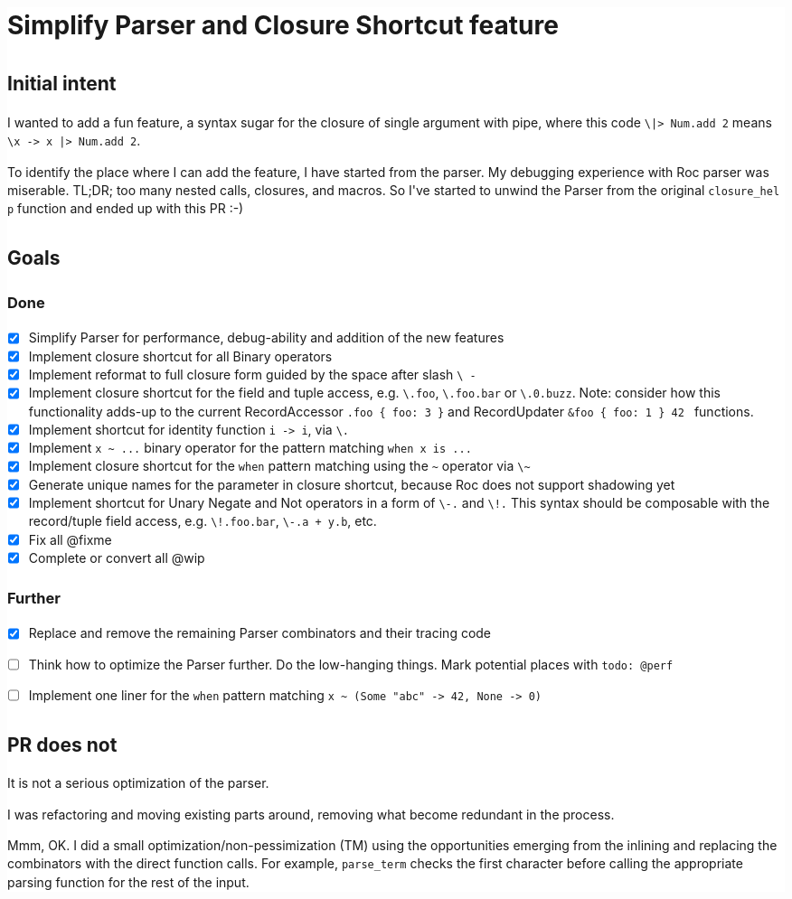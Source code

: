 # Simplify Parser and Closure Shortcut feature

## Initial intent

I wanted to add a fun feature, a syntax sugar for the closure of single argument with pipe, 
where this code `\|> Num.add 2` means `\x -> x |> Num.add 2`.

To identify the place where I can add the feature, I have started from the parser.
My debugging experience with Roc parser was miserable. TL;DR; too many nested calls, closures, and macros.
So I've started to unwind the Parser from the original `closure_help` function and ended up with this PR :-)

## Goals

### Done

- [x] Simplify Parser for performance, debug-ability and addition of the new features
- [x] Implement closure shortcut for all Binary operators
- [x] Implement reformat to full closure form guided by the space after slash `\ -`
- [x] Implement closure shortcut for the field and tuple access, e.g. `\.foo`, `\.foo.bar` or `\.0.buzz`. Note: consider how this functionality adds-up to the current RecordAccessor `.foo { foo: 3 }` and RecordUpdater `&foo { foo: 1 } 42 ` functions.
- [x] Implement shortcut for identity function `i -> i`, via `\.`
- [x] Implement `x ~ ...` binary operator for the pattern matching `when x is ...` 
- [x] Implement closure shortcut for the `when` pattern matching using the `~` operator via `\~`
- [x] Generate unique names for the parameter in closure shortcut, because Roc does not support shadowing yet
- [x] Implement shortcut for Unary Negate and Not operators in a form of `\-.` and `\!.` This syntax should be composable with the record/tuple field access, e.g. `\!.foo.bar`, `\-.a + y.b`, etc.
- [x] Fix all @fixme
- [x] Complete or convert all @wip

### Further

- [x] Replace and remove the remaining Parser combinators and their tracing code
- [ ] Think how to optimize the Parser further. Do the low-hanging things. Mark potential places with `todo: @perf`
- [ ] Implement one liner for the `when` pattern matching `x ~ (Some "abc" -> 42, None -> 0)` 


## PR does not

It is not a serious optimization of the parser. 

I was refactoring and moving existing parts around, removing what become redundant in the process. 

Mmm, OK. I did a small optimization/non-pessimization (TM) using the opportunities emerging from the inlining and replacing the combinators with the direct function calls. For example, `parse_term` checks the first character before calling the appropriate parsing function for the rest of the input.
